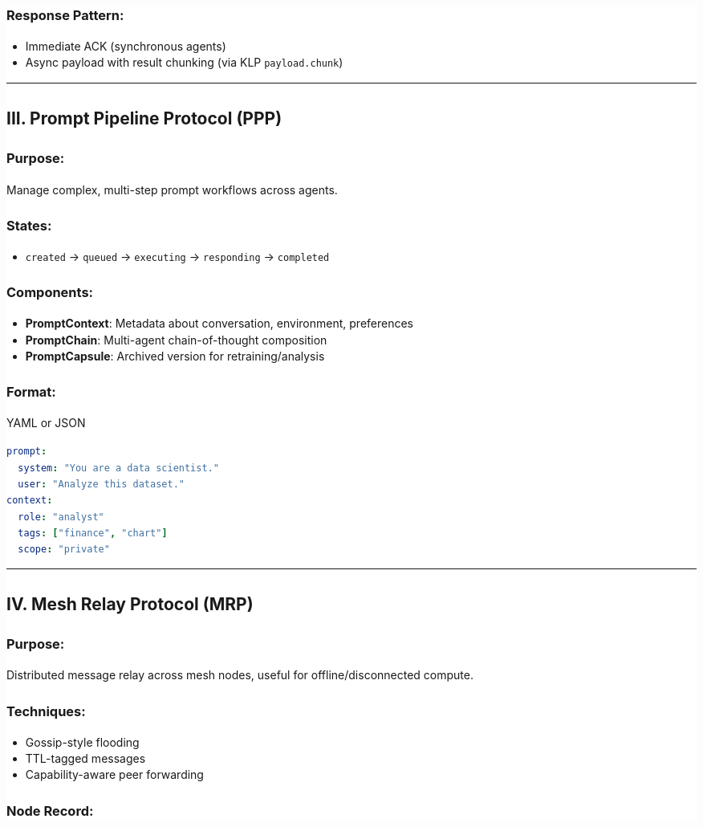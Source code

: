 ### Response Pattern:

- Immediate ACK (synchronous agents)
- Async payload with result chunking (via KLP `payload.chunk`)

---

## III. Prompt Pipeline Protocol (PPP)

### Purpose:

Manage complex, multi-step prompt workflows across agents.

### States:

- `created` → `queued` → `executing` → `responding` → `completed`

### Components:

- **PromptContext**: Metadata about conversation, environment, preferences
- **PromptChain**: Multi-agent chain-of-thought composition
- **PromptCapsule**: Archived version for retraining/analysis

### Format:

YAML or JSON

```yaml
prompt:
  system: "You are a data scientist."
  user: "Analyze this dataset."
context:
  role: "analyst"
  tags: ["finance", "chart"]
  scope: "private"
```

---

## IV. Mesh Relay Protocol (MRP)

### Purpose:

Distributed message relay across mesh nodes, useful for offline/disconnected compute.

### Techniques:

- Gossip-style flooding
- TTL-tagged messages
- Capability-aware peer forwarding

### Node Record:
